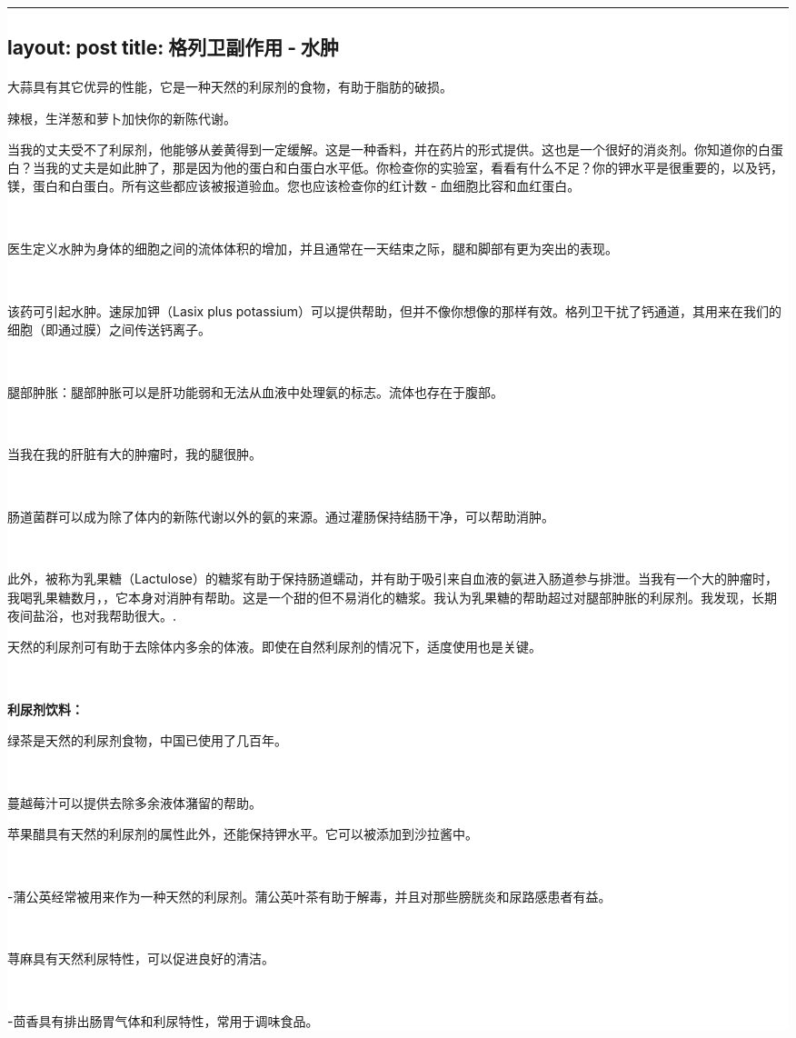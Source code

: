 
---
layout: post
title: 格列卫副作用 - 水肿
---

大蒜具有其它优异的性能，它是一种天然的利尿剂的食物，有助于脂肪的破损。

辣根，生洋葱和萝卜加快你的新陈代谢。

当我的丈夫受不了利尿剂，他能够从姜黄得到一定缓解。这是一种香料，并在药片的形式提供。这也是一个很好的消炎剂。你知道你的白蛋白？当我的丈夫是如此肿了，那是因为他的蛋白和白蛋白水平低。你检查你的实验室，看看有什么不足？你的钾水平是很重要的，以及钙，镁，蛋白和白蛋白。所有这些都应该被报道验血。您也应该检查你的红计数 - 血细胞比容和血红蛋白。

&nbsp;

医生定义水肿为身体的细胞之间的流体体积的增加，并且通常在一天结束之际，腿和脚部有更为突出的表现。

&nbsp;

该药可引起水肿。速尿加钾（Lasix plus potassium）可以提供帮助，但并不像你想像的那样有效。格列卫干扰了钙通道，其用来在我们的细胞（即通过膜）之间传送钙离子。

&nbsp;

腿部肿胀：腿部肿胀可以是肝功能弱和无法从血液中处理氨的标志。流体也存在于腹部。

&nbsp;

当我在我的肝脏有大的肿瘤时，我的腿很肿。

&nbsp;

肠道菌群可以成为除了体内的新陈代谢以外的氨的来源。通过灌肠保持结肠干净，可以帮助消肿。

&nbsp;

此外，被称为乳果糖（Lactulose）的糖浆有助于保持肠道蠕动，并有助于吸引来自血液的氨进入肠道参与排泄。当我有一个大的肿瘤时，我喝乳果糖数月，，它本身对消肿有帮助。这是一个甜的但不易消化的糖浆。我认为乳果糖的帮助超过对腿部肿胀的利尿剂。我发现，长期夜间盐浴，也对我帮助很大。.

天然的利尿剂可有助于去除体内多余的体液。即使在自然利尿剂的情况下，适度使用也是关键。

&nbsp;

**利尿剂饮料：**

绿茶是天然的利尿剂食物，中国已使用了几百年。

&nbsp;

蔓越莓汁可以提供去除多余液体潴留的帮助。

苹果醋具有天然的利尿剂的属性此外，还能保持钾水平。它可以被添加到沙拉酱中。

&nbsp;

-蒲公英经常被用来作为一种天然的利尿剂。蒲公英叶茶有助于解毒，并且对那些膀胱炎和尿路感患者有益。

&nbsp;

荨麻具有天然利尿特性，可以促进良好的清洁。

&nbsp;

-茴香具有排出肠胃气体和利尿特性，常用于调味食品。
